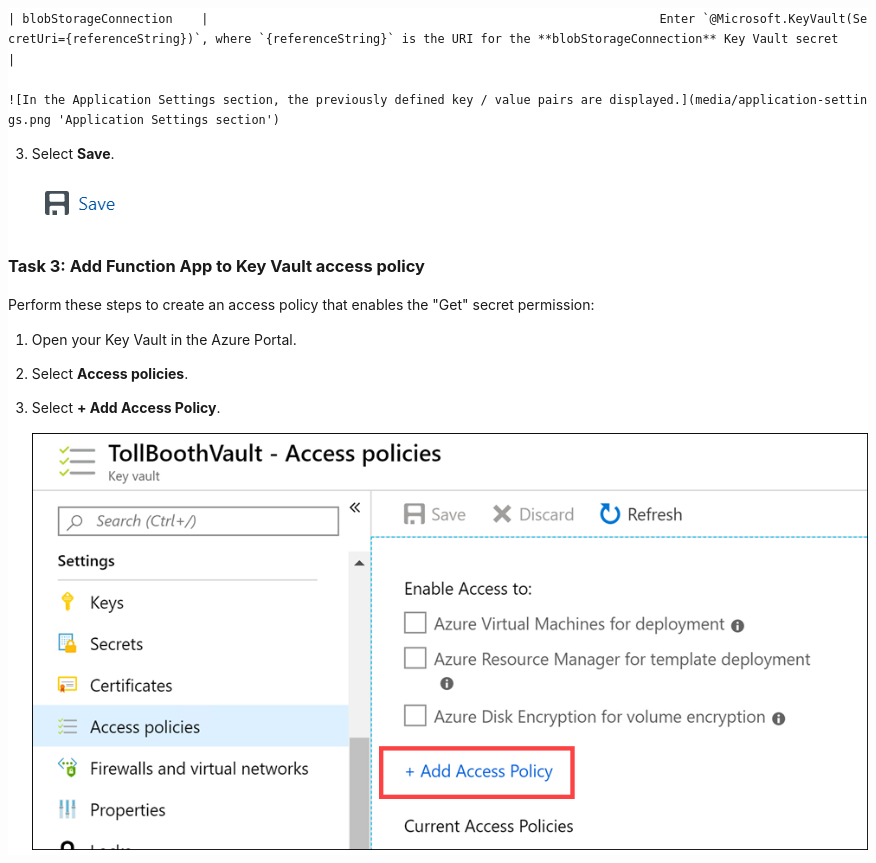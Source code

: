     | blobStorageConnection    |                                                               Enter `@Microsoft.KeyVault(SecretUri={referenceString})`, where `{referenceString}` is the URI for the **blobStorageConnection** Key Vault secret                                                                |

    ![In the Application Settings section, the previously defined key / value pairs are displayed.](media/application-settings.png 'Application Settings section')

3. Select **Save**.

    ![Screenshot of the Save icon.](media/image36.png 'Save icon')

### Task 3: Add Function App to Key Vault access policy

Perform these steps to create an access policy that enables the "Get" secret permission:

1. Open your Key Vault in the Azure Portal.

2. Select **Access policies**.

3. Select **+ Add Access Policy**.

    ![In the Key vault Access Policies blade, The Add Access Policy link is highlighted.](media/key-vault-add-access-policy.png "Access policies")
